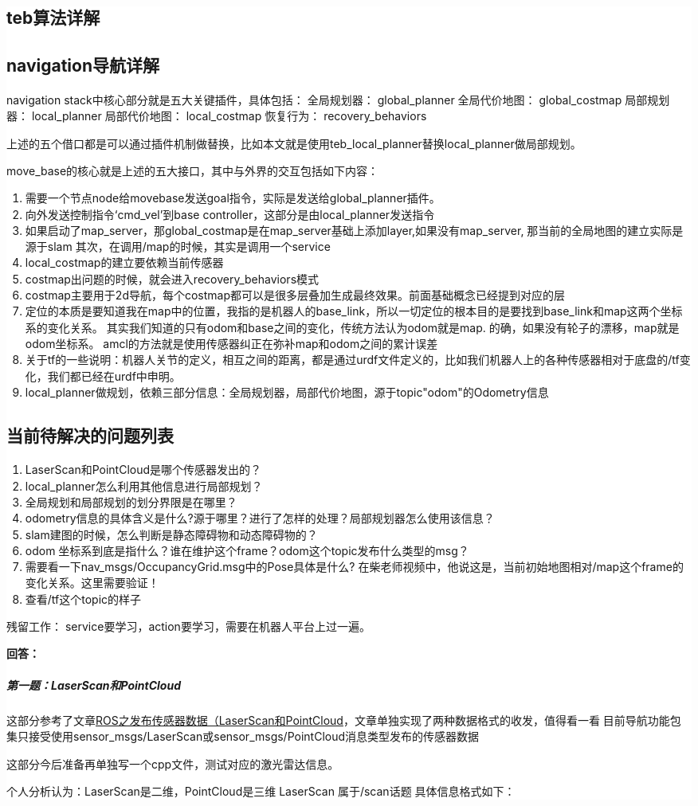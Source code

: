 ## teb算法详解


## navigation导航详解

navigation stack中核心部分就是五大关键插件，具体包括：
全局规划器： global_planner
全局代价地图： global_costmap
局部规划器： local_planner
局部代价地图： local_costmap
恢复行为： recovery_behaviors

上述的五个借口都是可以通过插件机制做替换，比如本文就是使用teb_local_planner替换local_planner做局部规划。

move_base的核心就是上述的五大接口，其中与外界的交互包括如下内容：

1. 需要一个节点node给movebase发送goal指令，实际是发送给global_planner插件。
2. 向外发送控制指令‘cmd_vel’到base controller，这部分是由local_planner发送指令
3. 如果启动了map_server，那global_costmap是在map_server基础上添加layer,如果没有map_server, 那当前的全局地图的建立实际是源于slam
其次，在调用/map的时候，其实是调用一个service
4. local_costmap的建立要依赖当前传感器
5. costmap出问题的时候，就会进入recovery_behaviors模式
6. costmap主要用于2d导航，每个costmap都可以是很多层叠加生成最终效果。前面基础概念已经提到对应的层
7. 定位的本质是要知道我在map中的位置，我指的是机器人的base_link，所以一切定位的根本目的是要找到base_link和map这两个坐标系的变化关系。
其实我们知道的只有odom和base之间的变化，传统方法认为odom就是map. 的确，如果没有轮子的漂移，map就是odom坐标系。
amcl的方法就是使用传感器纠正在弥补map和odom之间的累计误差
8. 关于tf的一些说明：机器人关节的定义，相互之间的距离，都是通过urdf文件定义的，比如我们机器人上的各种传感器相对于底盘的/tf变化，我们都已经在urdf中申明。
9. local_planner做规划，依赖三部分信息：全局规划器，局部代价地图，源于topic"odom"的Odometry信息

## 当前待解决的问题列表

1. LaserScan和PointCloud是哪个传感器发出的？
2. local_planner怎么利用其他信息进行局部规划？
3. 全局规划和局部规划的划分界限是在哪里？
4. odometry信息的具体含义是什么?源于哪里？进行了怎样的处理？局部规划器怎么使用该信息？
5. slam建图的时候，怎么判断是静态障碍物和动态障碍物的？
6. odom 坐标系到底是指什么？谁在维护这个frame？odom这个topic发布什么类型的msg？
7. 需要看一下nav_msgs/OccupancyGrid.msg中的Pose具体是什么? 在柴老师视频中，他说这是，当前初始地图相对/map这个frame的变化关系。这里需要验证！
8. 查看/tf这个topic的样子

残留工作： service要学习，action要学习，需要在机器人平台上过一遍。

**回答：**

##### 第一题：LaserScan和PointCloud

这部分参考了文章[ROS之发布传感器数据（LaserScan和PointCloud][3]，文章单独实现了两种数据格式的收发，值得看一看
目前导航功能包集只接受使用sensor_msgs/LaserScan或sensor_msgs/PointCloud消息类型发布的传感器数据

这部分今后准备再单独写一个cpp文件，测试对应的激光雷达信息。

个人分析认为：LaserScan是二维，PointCloud是三维
LaserScan 属于/scan话题
具体信息格式如下：


[1]:  https://blog.csdn.net/xiekaikaibing/article/details/80197164
[2]:  http://www.cnblogs.com/W-chocolate/p/4328725.html
[3]:  https://blog.csdn.net/zong596568821xp/article/details/79111061